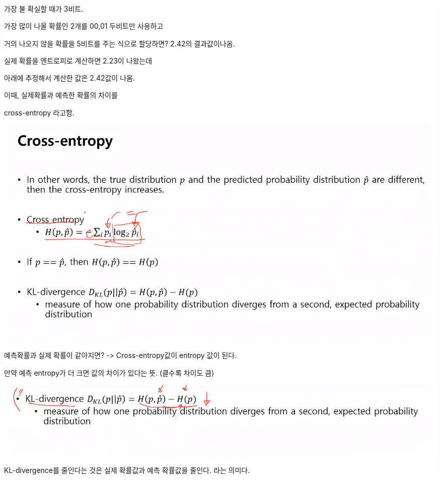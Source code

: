 

가장 불 확실할 때가 3비트.



가장 많이 나올 확률인 2개를 00,01 두비트만 사용하고



거의 나오지 않을 확률을 5비트를 주는 식으로 할당하면? 2.42의 결과값이나옴.



실제 확률을 엔트로피로 계산하면 2.23이  나왔는데

아래에  추정해서 계산한 값은 2.42값이 나옴.





이때, 실제확률과 예측한 확률의 차이를 

cross-entropy 라고함.





![1585550951747](assets/1585550951747.png)



예측확률과 실제 확률이 같아지면? -> Cross-entropy값이 entropy 값이 된다.



만약 예측 entropy가 더 크면 값의 차이가 있다는 뜻. (클수록 차이도 큼)







![1585551091993](assets/1585551091993.png)

KL-divergence를 줄인다는 것은 실제 확률값과 예측 확률값을 줄인다. 라는 의미다.



